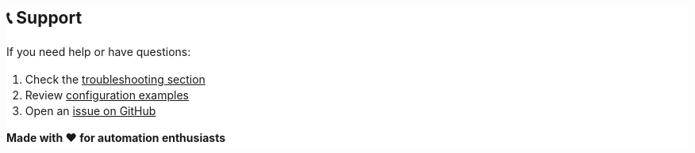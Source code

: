 
## 📞 Support

If you need help or have questions:

1. Check the [troubleshooting section](#-debugging--troubleshooting)
2. Review [configuration examples](#-configuration-examples)
3. Open an [issue on GitHub](https://github.com/your-username/youtube-to-n8n-extension/issues)

**Made with ❤️ for automation enthusiasts** 